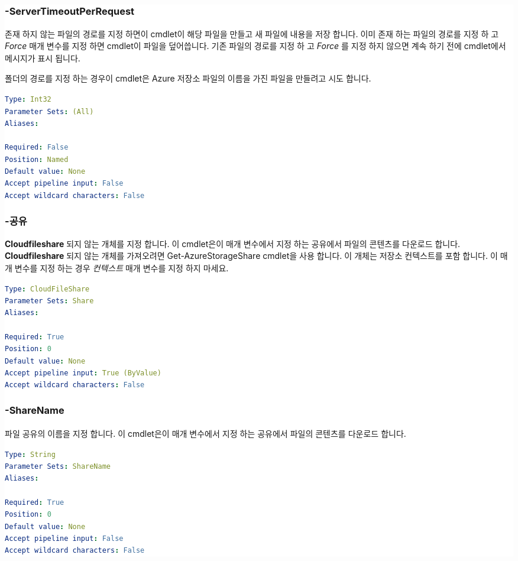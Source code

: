 ### -ServerTimeoutPerRequest
존재 하지 않는 파일의 경로를 지정 하면이 cmdlet이 해당 파일을 만들고 새 파일에 내용을 저장 합니다.
이미 존재 하는 파일의 경로를 지정 하 고 *Force* 매개 변수를 지정 하면 cmdlet이 파일을 덮어씁니다.
기존 파일의 경로를 지정 하 고 *Force* 를 지정 하지 않으면 계속 하기 전에 cmdlet에서 메시지가 표시 됩니다.

폴더의 경로를 지정 하는 경우이 cmdlet은 Azure 저장소 파일의 이름을 가진 파일을 만들려고 시도 합니다.

```yaml
Type: Int32
Parameter Sets: (All)
Aliases: 

Required: False
Position: Named
Default value: None
Accept pipeline input: False
Accept wildcard characters: False
```

### -공유
**Cloudfileshare** 되지 않는 개체를 지정 합니다.
이 cmdlet은이 매개 변수에서 지정 하는 공유에서 파일의 콘텐츠를 다운로드 합니다.
**Cloudfileshare** 되지 않는 개체를 가져오려면 Get-AzureStorageShare cmdlet을 사용 합니다.
이 개체는 저장소 컨텍스트를 포함 합니다.
이 매개 변수를 지정 하는 경우 *컨텍스트* 매개 변수를 지정 하지 마세요.

```yaml
Type: CloudFileShare
Parameter Sets: Share
Aliases: 

Required: True
Position: 0
Default value: None
Accept pipeline input: True (ByValue)
Accept wildcard characters: False
```

### -ShareName
파일 공유의 이름을 지정 합니다.
이 cmdlet은이 매개 변수에서 지정 하는 공유에서 파일의 콘텐츠를 다운로드 합니다.

```yaml
Type: String
Parameter Sets: ShareName
Aliases: 

Required: True
Position: 0
Default value: None
Accept pipeline input: False
Accept wildcard characters: False
```
